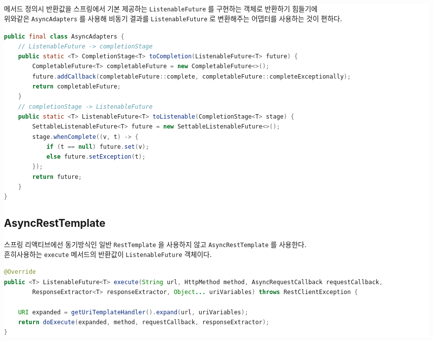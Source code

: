 메서드 정의시 반환값을 스프링에서 기본 제공하는 `ListenableFuture` 를 구현하는 객체로 반환하기 힘들기에  
위와같은 `AsyncAdapters` 를 사용해 비동기 결과를 `ListenableFuture` 로 변환해주는 어뎁터를 사용하는 것이 편하다.  

```java
public final class AsyncAdapters {
    // ListenableFuture -> completionStage
    public static <T> CompletionStage<T> toCompletion(ListenableFuture<T> future) {
        CompletableFuture<T> completableFuture = new CompletableFuture<>();
        future.addCallback(completableFuture::complete, completableFuture::completeExceptionally);
        return completableFuture;
    }
    // completionStage -> ListenableFuture
    public static <T> ListenableFuture<T> toListenable(CompletionStage<T> stage) {
        SettableListenableFuture<T> future = new SettableListenableFuture<>();
        stage.whenComplete((v, t) -> {
            if (t == null) future.set(v);
            else future.setException(t);
        });
        return future;
    }
}
```

## AsyncRestTemplate  

스프링 리액티브에선 동기방식인 일반 `RestTemplate` 을 사용하지 않고 `AsyncRestTemplate` 를 사용한다.  
흔히사용하는 `execute` 메서드의 반환값이 `ListenableFuture` 객체이다. 

```java
@Override
public <T> ListenableFuture<T> execute(String url, HttpMethod method, AsyncRequestCallback requestCallback,
        ResponseExtractor<T> responseExtractor, Object... uriVariables) throws RestClientException {

    URI expanded = getUriTemplateHandler().expand(url, uriVariables);
    return doExecute(expanded, method, requestCallback, responseExtractor);
}
```

